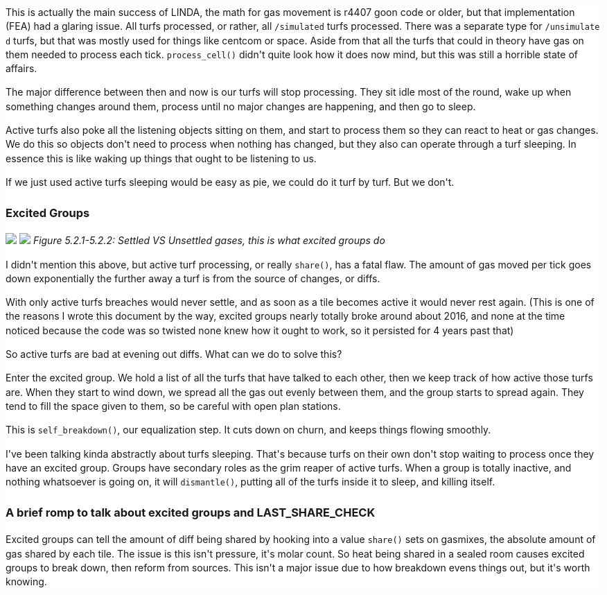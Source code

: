 This is actually the main success of LINDA, the math for gas movement is r4407 goon code or older, but that implementation (FEA) had a glaring issue. All turfs processed, or rather, all `/simulated` turfs processed. There was a separate type for `/unsimulated` turfs, but that was mostly used for things like centcom or space. Aside from that all the turfs that could in theory have gas on them needed to process each tick. `process_cell()` didn't quite look how it does now mind, but this was still a horrible state of affairs.

The major difference between then and now is our turfs will stop processing. They sit idle most of the round, wake up when something changes around them, process until no major changes are happening, and then go to sleep.

Active turfs also poke all the listening objects sitting on them, and start to process them so they can react to heat or gas changes. We do this so objects don't need to process when nothing has changed, but they also can operate through a turf sleeping. In essence this is like waking up things that ought to be listening to us.

If we just used active turfs sleeping would be easy as pie, we could do it turf by turf. But we don't.

### Excited Groups

![](https://raw.githubusercontent.com/LemonInTheDark/documentation-assets/atmos-pics/atmos/Unsettled.png)
![](https://raw.githubusercontent.com/LemonInTheDark/documentation-assets/atmos-pics/atmos/Settled.png)
*Figure 5.2.1-5.2.2: Settled VS Unsettled gases, this is what excited groups do*

I didn't mention this above, but active turf processing, or really `share()`, has a fatal flaw. The amount of gas moved per tick goes down exponentially the further away a turf is from the source of changes, or diffs.

With only active turfs breaches would never settle, and as soon as a tile becomes active it would never rest again. (This is one of the reasons I wrote this document by the way, excited groups nearly totally broke around about 2016, and none at the time noticed because the code was so twisted none knew how it ought to work, so it persisted for 4 years past that)

So active turfs are bad at evening out diffs. What can we do to solve this?

Enter the excited group. We hold a list of all the turfs that have talked to each other, then we keep track of how active those turfs are. When they start to wind down, we spread all the gas out evenly between them, and the group starts to spread again. They tend to fill the space given to them, so be careful with open plan stations.

This is `self_breakdown()`, our equalization step. It cuts down on churn, and keeps things flowing smoothly.

I've been talking kinda abstractly about turfs sleeping. That's because turfs on their own don't stop waiting to process once they have an excited group. Groups have secondary roles as the grim reaper of active turfs. When a group is totally inactive, and nothing whatsoever is going on, it will `dismantle()`, putting all of the turfs inside it to sleep, and killing itself.

### A brief romp to talk about excited groups and LAST_SHARE_CHECK

Excited groups can tell the amount of diff being shared by hooking into a value `share()` sets on gasmixes, the absolute amount of gas shared by each tile. The issue is this isn't pressure, it's molar count. So heat being shared in a sealed room causes excited groups to break down, then reform from sources. This isn't a major issue due to how breakdown evens things out, but it's worth knowing.
